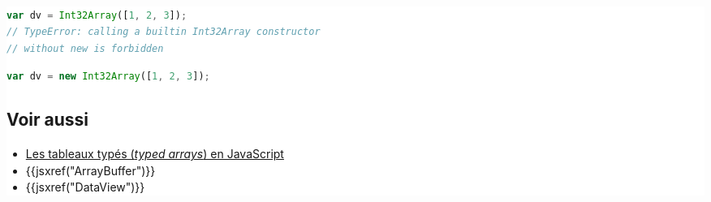 ```js example-bad
var dv = Int32Array([1, 2, 3]);
// TypeError: calling a builtin Int32Array constructor
// without new is forbidden
```

```js example-good
var dv = new Int32Array([1, 2, 3]);
```

## Voir aussi

- [Les tableaux typés (_typed arrays_) en JavaScript](/fr/docs/Web/JavaScript/Tableaux_typés "en/JavaScript typed arrays")
- {{jsxref("ArrayBuffer")}}
- {{jsxref("DataView")}}
